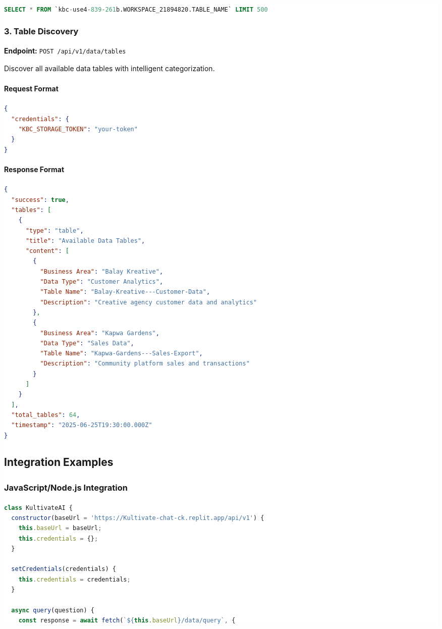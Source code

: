 ```sql
SELECT * FROM `kbc-use4-839-261b.WORKSPACE_21894820.TABLE_NAME` LIMIT 500
```

### 3. Table Discovery

**Endpoint:** `POST /api/v1/data/tables`

Discover all available data tables with intelligent categorization.

#### Request Format
```json
{
  "credentials": {
    "KBC_STORAGE_TOKEN": "your-token"
  }
}
```

#### Response Format
```json
{
  "success": true,
  "tables": [
    {
      "type": "table",
      "title": "Available Data Tables",
      "content": [
        {
          "Business Area": "Balay Kreative",
          "Data Type": "Customer Analytics", 
          "Table Name": "Balay-Kreative---Customer-Data",
          "Description": "Creative agency customer data and analytics"
        },
        {
          "Business Area": "Kapwa Gardens",
          "Data Type": "Sales Data",
          "Table Name": "Kapwa-Gardens---Sales-Export",
          "Description": "Community platform sales and transactions"
        }
      ]
    }
  ],
  "total_tables": 64,
  "timestamp": "2025-06-25T19:30:00.000Z"
}
```

## Integration Examples

### JavaScript/Node.js Integration

```javascript
class KultivateAI {
  constructor(baseUrl = 'https://Kultivate-chat-ck.replit.app/api/v1') {
    this.baseUrl = baseUrl;
    this.credentials = {};
  }

  setCredentials(credentials) {
    this.credentials = credentials;
  }

  async query(question) {
    const response = await fetch(`${this.baseUrl}/data/query`, {
```